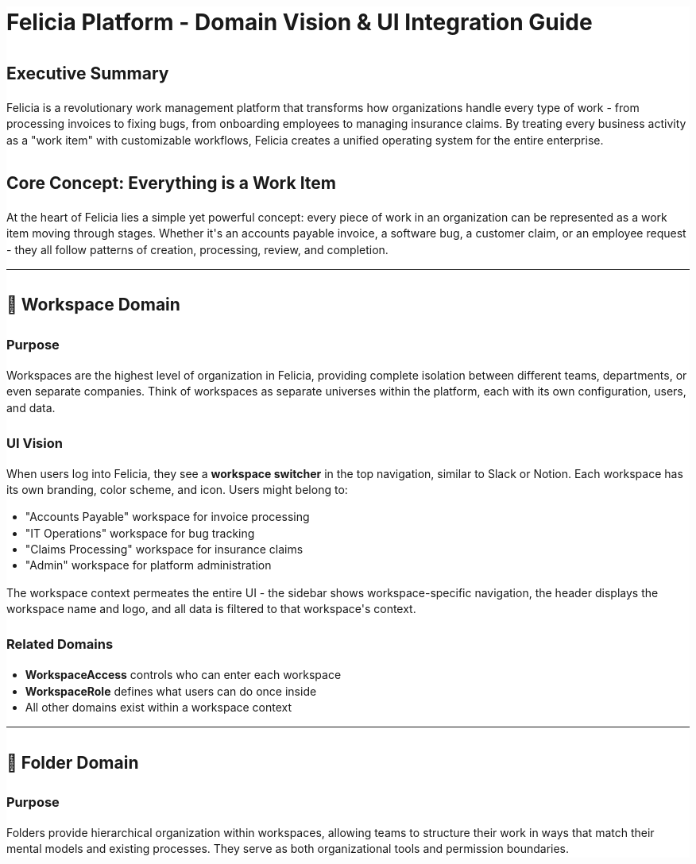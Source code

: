 # Felicia Platform - Domain Vision & UI Integration Guide

## Executive Summary

Felicia is a revolutionary work management platform that transforms how organizations handle every type of work - from processing invoices to fixing bugs, from onboarding employees to managing insurance claims. By treating every business activity as a "work item" with customizable workflows, Felicia creates a unified operating system for the entire enterprise.

## Core Concept: Everything is a Work Item

At the heart of Felicia lies a simple yet powerful concept: every piece of work in an organization can be represented as a work item moving through stages. Whether it's an accounts payable invoice, a software bug, a customer claim, or an employee request - they all follow patterns of creation, processing, review, and completion.

---

## 🏢 Workspace Domain

### Purpose
Workspaces are the highest level of organization in Felicia, providing complete isolation between different teams, departments, or even separate companies. Think of workspaces as separate universes within the platform, each with its own configuration, users, and data.

### UI Vision
When users log into Felicia, they see a **workspace switcher** in the top navigation, similar to Slack or Notion. Each workspace has its own branding, color scheme, and icon. Users might belong to:
- "Accounts Payable" workspace for invoice processing
- "IT Operations" workspace for bug tracking
- "Claims Processing" workspace for insurance claims
- "Admin" workspace for platform administration

The workspace context permeates the entire UI - the sidebar shows workspace-specific navigation, the header displays the workspace name and logo, and all data is filtered to that workspace's context.

### Related Domains
- **WorkspaceAccess** controls who can enter each workspace
- **WorkspaceRole** defines what users can do once inside
- All other domains exist within a workspace context

---

## 📁 Folder Domain

### Purpose
Folders provide hierarchical organization within workspaces, allowing teams to structure their work in ways that match their mental models and existing processes. They serve as both organizational tools and permission boundaries.
